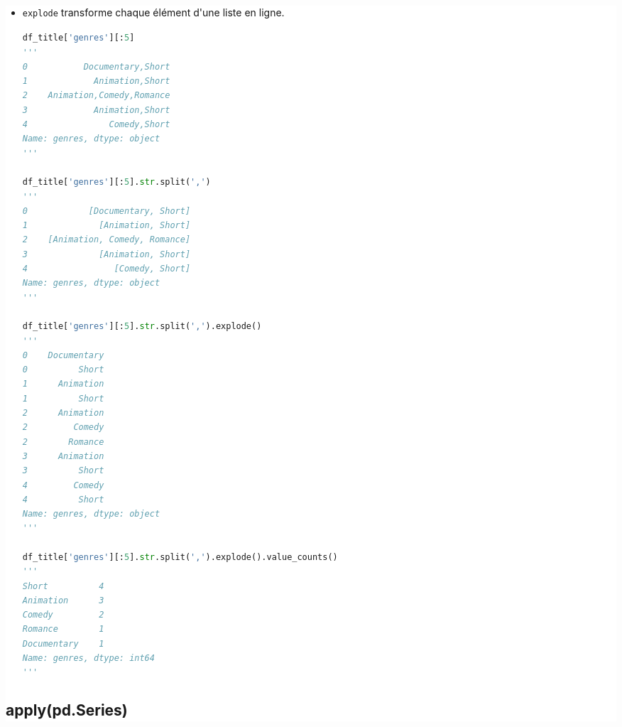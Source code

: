 * `explode` transforme chaque élément d'une liste en ligne.

  ``` python
  df_title['genres'][:5]
  '''
  0           Documentary,Short
  1             Animation,Short
  2    Animation,Comedy,Romance
  3             Animation,Short
  4                Comedy,Short
  Name: genres, dtype: object
  '''

  df_title['genres'][:5].str.split(',')
  '''
  0            [Documentary, Short]
  1              [Animation, Short]
  2    [Animation, Comedy, Romance]
  3              [Animation, Short]
  4                 [Comedy, Short]
  Name: genres, dtype: object
  '''

  df_title['genres'][:5].str.split(',').explode()
  '''
  0    Documentary
  0          Short
  1      Animation
  1          Short
  2      Animation
  2         Comedy
  2        Romance
  3      Animation
  3          Short
  4         Comedy
  4          Short
  Name: genres, dtype: object
  '''

  df_title['genres'][:5].str.split(',').explode().value_counts()
  '''
  Short          4
  Animation      3
  Comedy         2
  Romance        1
  Documentary    1
  Name: genres, dtype: int64
  '''
  ```
  
## apply(pd.Series)
